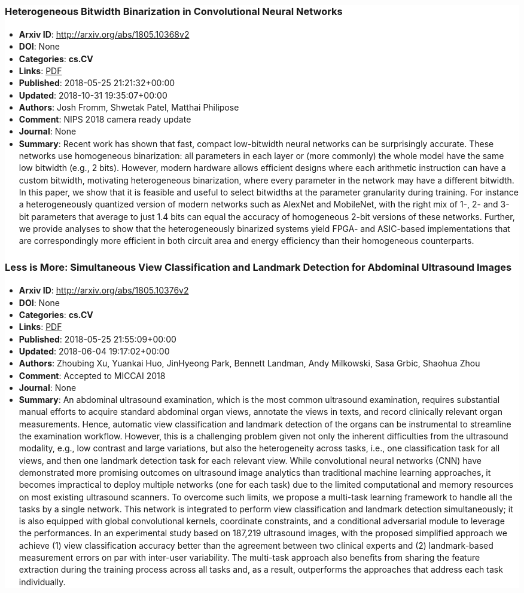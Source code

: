 

### Heterogeneous Bitwidth Binarization in Convolutional Neural Networks
- **Arxiv ID**: http://arxiv.org/abs/1805.10368v2
- **DOI**: None
- **Categories**: **cs.CV**
- **Links**: [PDF](http://arxiv.org/pdf/1805.10368v2)
- **Published**: 2018-05-25 21:21:32+00:00
- **Updated**: 2018-10-31 19:35:07+00:00
- **Authors**: Josh Fromm, Shwetak Patel, Matthai Philipose
- **Comment**: NIPS 2018 camera ready update
- **Journal**: None
- **Summary**: Recent work has shown that fast, compact low-bitwidth neural networks can be surprisingly accurate. These networks use homogeneous binarization: all parameters in each layer or (more commonly) the whole model have the same low bitwidth (e.g., 2 bits). However, modern hardware allows efficient designs where each arithmetic instruction can have a custom bitwidth, motivating heterogeneous binarization, where every parameter in the network may have a different bitwidth. In this paper, we show that it is feasible and useful to select bitwidths at the parameter granularity during training. For instance a heterogeneously quantized version of modern networks such as AlexNet and MobileNet, with the right mix of 1-, 2- and 3-bit parameters that average to just 1.4 bits can equal the accuracy of homogeneous 2-bit versions of these networks. Further, we provide analyses to show that the heterogeneously binarized systems yield FPGA- and ASIC-based implementations that are correspondingly more efficient in both circuit area and energy efficiency than their homogeneous counterparts.



### Less is More: Simultaneous View Classification and Landmark Detection for Abdominal Ultrasound Images
- **Arxiv ID**: http://arxiv.org/abs/1805.10376v2
- **DOI**: None
- **Categories**: **cs.CV**
- **Links**: [PDF](http://arxiv.org/pdf/1805.10376v2)
- **Published**: 2018-05-25 21:55:09+00:00
- **Updated**: 2018-06-04 19:17:02+00:00
- **Authors**: Zhoubing Xu, Yuankai Huo, JinHyeong Park, Bennett Landman, Andy Milkowski, Sasa Grbic, Shaohua Zhou
- **Comment**: Accepted to MICCAI 2018
- **Journal**: None
- **Summary**: An abdominal ultrasound examination, which is the most common ultrasound examination, requires substantial manual efforts to acquire standard abdominal organ views, annotate the views in texts, and record clinically relevant organ measurements. Hence, automatic view classification and landmark detection of the organs can be instrumental to streamline the examination workflow. However, this is a challenging problem given not only the inherent difficulties from the ultrasound modality, e.g., low contrast and large variations, but also the heterogeneity across tasks, i.e., one classification task for all views, and then one landmark detection task for each relevant view. While convolutional neural networks (CNN) have demonstrated more promising outcomes on ultrasound image analytics than traditional machine learning approaches, it becomes impractical to deploy multiple networks (one for each task) due to the limited computational and memory resources on most existing ultrasound scanners. To overcome such limits, we propose a multi-task learning framework to handle all the tasks by a single network. This network is integrated to perform view classification and landmark detection simultaneously; it is also equipped with global convolutional kernels, coordinate constraints, and a conditional adversarial module to leverage the performances. In an experimental study based on 187,219 ultrasound images, with the proposed simplified approach we achieve (1) view classification accuracy better than the agreement between two clinical experts and (2) landmark-based measurement errors on par with inter-user variability. The multi-task approach also benefits from sharing the feature extraction during the training process across all tasks and, as a result, outperforms the approaches that address each task individually.
